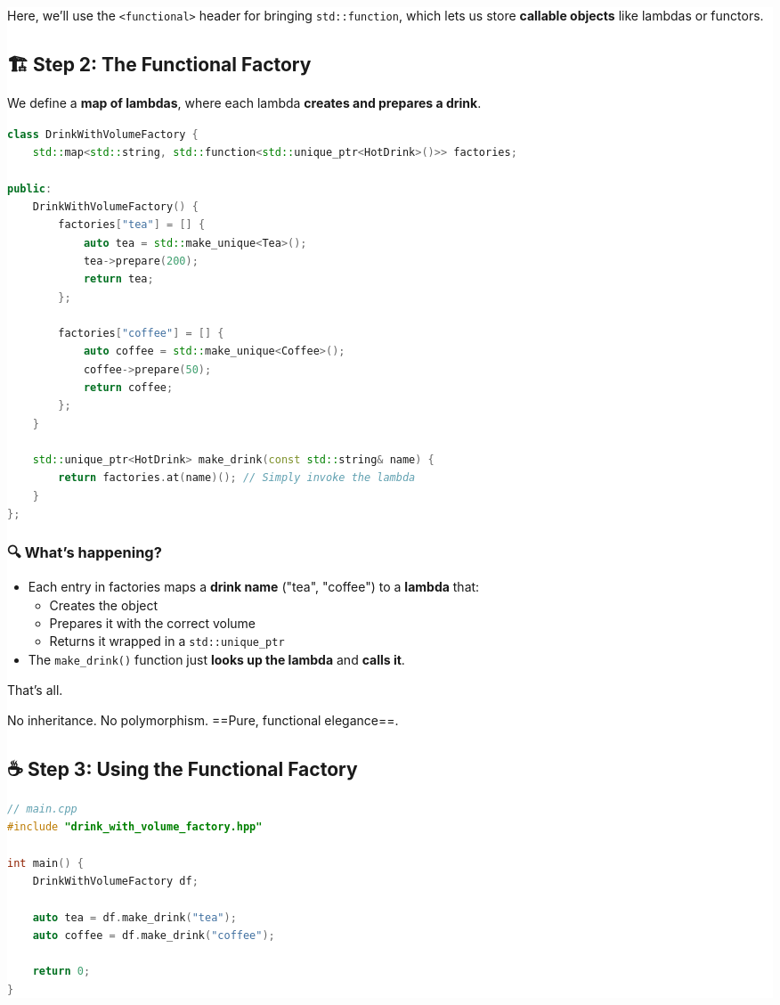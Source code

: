 Here, we’ll use the `<functional>` header for bringing `std::function`, which lets us store **callable objects** like lambdas or functors.

## **🏗️ Step 2: The Functional Factory**

We define a **map of lambdas**, where each lambda **creates and prepares a drink**.

```cpp
class DrinkWithVolumeFactory {
    std::map<std::string, std::function<std::unique_ptr<HotDrink>()>> factories;

public:
    DrinkWithVolumeFactory() {
        factories["tea"] = [] {
            auto tea = std::make_unique<Tea>();
            tea->prepare(200);
            return tea;
        };

        factories["coffee"] = [] {
            auto coffee = std::make_unique<Coffee>();
            coffee->prepare(50);
            return coffee;
        };
    }

    std::unique_ptr<HotDrink> make_drink(const std::string& name) {
        return factories.at(name)(); // Simply invoke the lambda
    }
};
```

### **🔍 What’s happening?**

- Each entry in factories maps a **drink name** ("tea", "coffee") to a **lambda** that:
    - Creates the object
    - Prepares it with the correct volume
    - Returns it wrapped in a `std::unique_ptr`
- The `make_drink()` function just **looks up the lambda** and **calls it**.

That’s all.

No inheritance. No polymorphism. ==Pure, functional elegance==.

## **☕ Step 3: Using the Functional Factory**

```cpp
// main.cpp
#include "drink_with_volume_factory.hpp"

int main() {
    DrinkWithVolumeFactory df;

    auto tea = df.make_drink("tea");
    auto coffee = df.make_drink("coffee");

    return 0;
}
```

